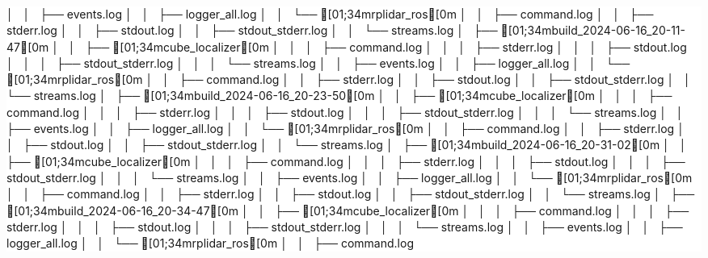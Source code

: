 │   │   ├── events.log
│   │   ├── logger_all.log
│   │   └── [01;34mrplidar_ros[0m
│   │       ├── command.log
│   │       ├── stderr.log
│   │       ├── stdout.log
│   │       ├── stdout_stderr.log
│   │       └── streams.log
│   ├── [01;34mbuild_2024-06-16_20-11-47[0m
│   │   ├── [01;34mcube_localizer[0m
│   │   │   ├── command.log
│   │   │   ├── stderr.log
│   │   │   ├── stdout.log
│   │   │   ├── stdout_stderr.log
│   │   │   └── streams.log
│   │   ├── events.log
│   │   ├── logger_all.log
│   │   └── [01;34mrplidar_ros[0m
│   │       ├── command.log
│   │       ├── stderr.log
│   │       ├── stdout.log
│   │       ├── stdout_stderr.log
│   │       └── streams.log
│   ├── [01;34mbuild_2024-06-16_20-23-50[0m
│   │   ├── [01;34mcube_localizer[0m
│   │   │   ├── command.log
│   │   │   ├── stderr.log
│   │   │   ├── stdout.log
│   │   │   ├── stdout_stderr.log
│   │   │   └── streams.log
│   │   ├── events.log
│   │   ├── logger_all.log
│   │   └── [01;34mrplidar_ros[0m
│   │       ├── command.log
│   │       ├── stderr.log
│   │       ├── stdout.log
│   │       ├── stdout_stderr.log
│   │       └── streams.log
│   ├── [01;34mbuild_2024-06-16_20-31-02[0m
│   │   ├── [01;34mcube_localizer[0m
│   │   │   ├── command.log
│   │   │   ├── stderr.log
│   │   │   ├── stdout.log
│   │   │   ├── stdout_stderr.log
│   │   │   └── streams.log
│   │   ├── events.log
│   │   ├── logger_all.log
│   │   └── [01;34mrplidar_ros[0m
│   │       ├── command.log
│   │       ├── stderr.log
│   │       ├── stdout.log
│   │       ├── stdout_stderr.log
│   │       └── streams.log
│   ├── [01;34mbuild_2024-06-16_20-34-47[0m
│   │   ├── [01;34mcube_localizer[0m
│   │   │   ├── command.log
│   │   │   ├── stderr.log
│   │   │   ├── stdout.log
│   │   │   ├── stdout_stderr.log
│   │   │   └── streams.log
│   │   ├── events.log
│   │   ├── logger_all.log
│   │   └── [01;34mrplidar_ros[0m
│   │       ├── command.log